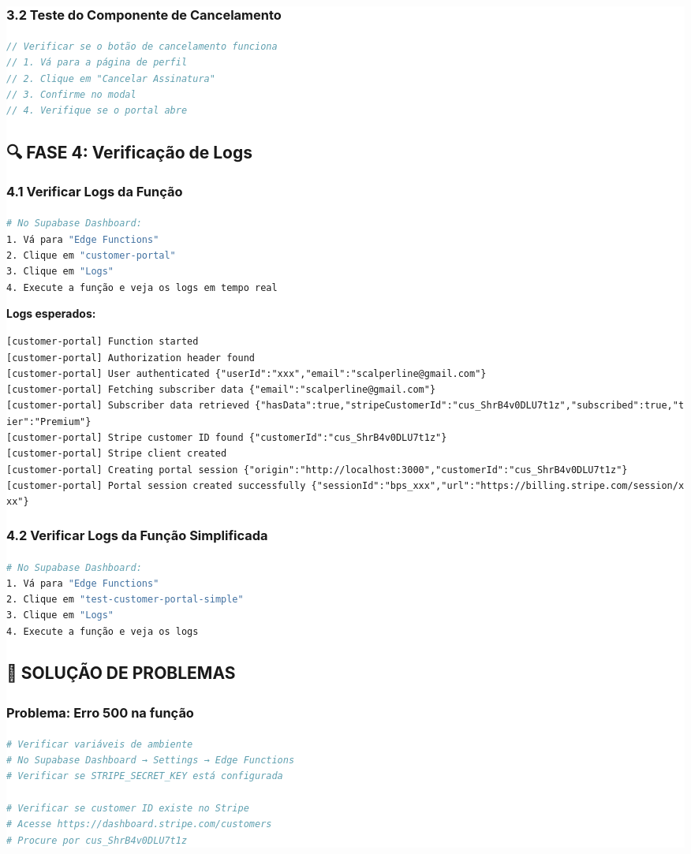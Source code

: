 ### **3.2 Teste do Componente de Cancelamento**
```typescript
// Verificar se o botão de cancelamento funciona
// 1. Vá para a página de perfil
// 2. Clique em "Cancelar Assinatura"
// 3. Confirme no modal
// 4. Verifique se o portal abre
```

## 🔍 **FASE 4: Verificação de Logs**

### **4.1 Verificar Logs da Função**
```bash
# No Supabase Dashboard:
1. Vá para "Edge Functions"
2. Clique em "customer-portal"
3. Clique em "Logs"
4. Execute a função e veja os logs em tempo real
```

**Logs esperados:**
```
[customer-portal] Function started
[customer-portal] Authorization header found
[customer-portal] User authenticated {"userId":"xxx","email":"scalperline@gmail.com"}
[customer-portal] Fetching subscriber data {"email":"scalperline@gmail.com"}
[customer-portal] Subscriber data retrieved {"hasData":true,"stripeCustomerId":"cus_ShrB4v0DLU7t1z","subscribed":true,"tier":"Premium"}
[customer-portal] Stripe customer ID found {"customerId":"cus_ShrB4v0DLU7t1z"}
[customer-portal] Stripe client created
[customer-portal] Creating portal session {"origin":"http://localhost:3000","customerId":"cus_ShrB4v0DLU7t1z"}
[customer-portal] Portal session created successfully {"sessionId":"bps_xxx","url":"https://billing.stripe.com/session/xxx"}
```

### **4.2 Verificar Logs da Função Simplificada**
```bash
# No Supabase Dashboard:
1. Vá para "Edge Functions"
2. Clique em "test-customer-portal-simple"
3. Clique em "Logs"
4. Execute a função e veja os logs
```

## 🚨 **SOLUÇÃO DE PROBLEMAS**

### **Problema: Erro 500 na função**
```bash
# Verificar variáveis de ambiente
# No Supabase Dashboard → Settings → Edge Functions
# Verificar se STRIPE_SECRET_KEY está configurada

# Verificar se customer ID existe no Stripe
# Acesse https://dashboard.stripe.com/customers
# Procure por cus_ShrB4v0DLU7t1z
```
